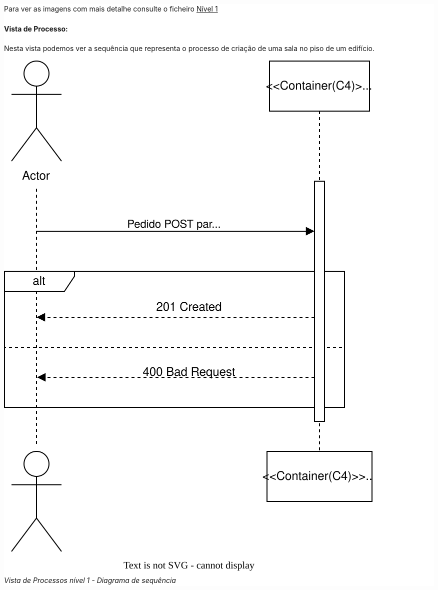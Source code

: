 Para ver as imagens com mais detalhe consulte o ficheiro [Nível 1](../N1)


#### Vista de Processo: 

Nesta vista podemos ver a sequência que representa o processo de criação de uma sala no piso de um edifício.

![VP NV1](N1/US_310_VP.svg)  
*Vista de Processos nível 1 - Diagrama de sequência*  
